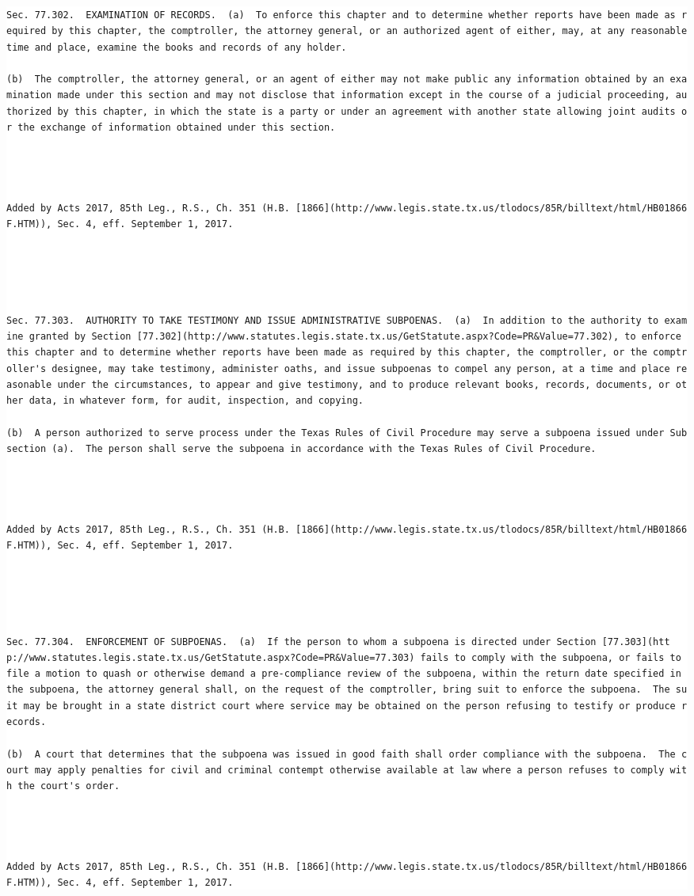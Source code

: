     
    Sec. 77.302.  EXAMINATION OF RECORDS.  (a)  To enforce this chapter and to determine whether reports have been made as required by this chapter, the comptroller, the attorney general, or an authorized agent of either, may, at any reasonable time and place, examine the books and records of any holder.
    
    (b)  The comptroller, the attorney general, or an agent of either may not make public any information obtained by an examination made under this section and may not disclose that information except in the course of a judicial proceeding, authorized by this chapter, in which the state is a party or under an agreement with another state allowing joint audits or the exchange of information obtained under this section.
    
    
    
    
    Added by Acts 2017, 85th Leg., R.S., Ch. 351 (H.B. [1866](http://www.legis.state.tx.us/tlodocs/85R/billtext/html/HB01866F.HTM)), Sec. 4, eff. September 1, 2017.
    
    
    
    
    
    Sec. 77.303.  AUTHORITY TO TAKE TESTIMONY AND ISSUE ADMINISTRATIVE SUBPOENAS.  (a)  In addition to the authority to examine granted by Section [77.302](http://www.statutes.legis.state.tx.us/GetStatute.aspx?Code=PR&Value=77.302), to enforce this chapter and to determine whether reports have been made as required by this chapter, the comptroller, or the comptroller's designee, may take testimony, administer oaths, and issue subpoenas to compel any person, at a time and place reasonable under the circumstances, to appear and give testimony, and to produce relevant books, records, documents, or other data, in whatever form, for audit, inspection, and copying.
    
    (b)  A person authorized to serve process under the Texas Rules of Civil Procedure may serve a subpoena issued under Subsection (a).  The person shall serve the subpoena in accordance with the Texas Rules of Civil Procedure.
    
    
    
    
    Added by Acts 2017, 85th Leg., R.S., Ch. 351 (H.B. [1866](http://www.legis.state.tx.us/tlodocs/85R/billtext/html/HB01866F.HTM)), Sec. 4, eff. September 1, 2017.
    
    
    
    
    
    Sec. 77.304.  ENFORCEMENT OF SUBPOENAS.  (a)  If the person to whom a subpoena is directed under Section [77.303](http://www.statutes.legis.state.tx.us/GetStatute.aspx?Code=PR&Value=77.303) fails to comply with the subpoena, or fails to file a motion to quash or otherwise demand a pre-compliance review of the subpoena, within the return date specified in the subpoena, the attorney general shall, on the request of the comptroller, bring suit to enforce the subpoena.  The suit may be brought in a state district court where service may be obtained on the person refusing to testify or produce records.
    
    (b)  A court that determines that the subpoena was issued in good faith shall order compliance with the subpoena.  The court may apply penalties for civil and criminal contempt otherwise available at law where a person refuses to comply with the court's order.
    
    
    
    
    Added by Acts 2017, 85th Leg., R.S., Ch. 351 (H.B. [1866](http://www.legis.state.tx.us/tlodocs/85R/billtext/html/HB01866F.HTM)), Sec. 4, eff. September 1, 2017.
    
    
    